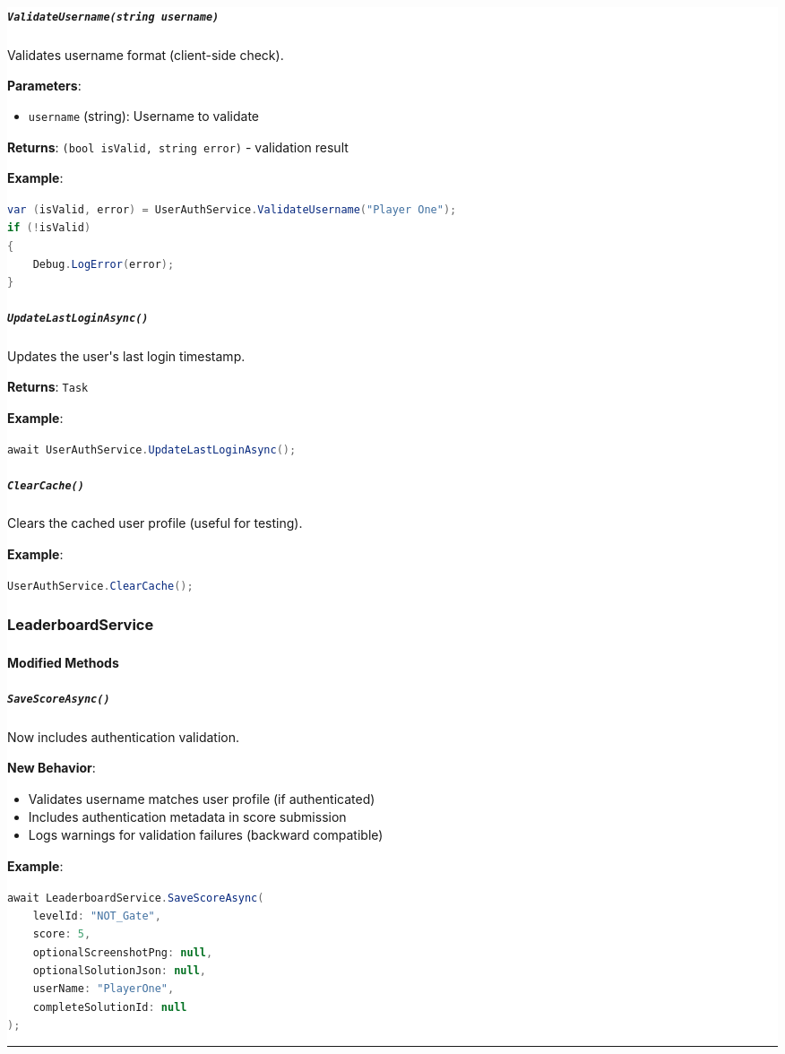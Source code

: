 ##### `ValidateUsername(string username)`
Validates username format (client-side check).

**Parameters**:
- `username` (string): Username to validate

**Returns**: `(bool isValid, string error)` - validation result

**Example**:
```csharp
var (isValid, error) = UserAuthService.ValidateUsername("Player One");
if (!isValid)
{
    Debug.LogError(error);
}
```

##### `UpdateLastLoginAsync()`
Updates the user's last login timestamp.

**Returns**: `Task`

**Example**:
```csharp
await UserAuthService.UpdateLastLoginAsync();
```

##### `ClearCache()`
Clears the cached user profile (useful for testing).

**Example**:
```csharp
UserAuthService.ClearCache();
```

### LeaderboardService

#### Modified Methods

##### `SaveScoreAsync()`
Now includes authentication validation.

**New Behavior**:
- Validates username matches user profile (if authenticated)
- Includes authentication metadata in score submission
- Logs warnings for validation failures (backward compatible)

**Example**:
```csharp
await LeaderboardService.SaveScoreAsync(
    levelId: "NOT_Gate",
    score: 5,
    optionalScreenshotPng: null,
    optionalSolutionJson: null,
    userName: "PlayerOne",
    completeSolutionId: null
);
```

---